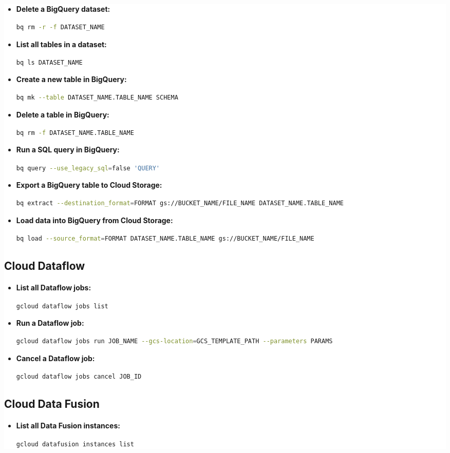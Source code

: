 - **Delete a BigQuery dataset:**
  ```bash
  bq rm -r -f DATASET_NAME
  ```

- **List all tables in a dataset:**
  ```bash
  bq ls DATASET_NAME
  ```

- **Create a new table in BigQuery:**
  ```bash
  bq mk --table DATASET_NAME.TABLE_NAME SCHEMA
  ```

- **Delete a table in BigQuery:**
  ```bash
  bq rm -f DATASET_NAME.TABLE_NAME
  ```

- **Run a SQL query in BigQuery:**
  ```bash
  bq query --use_legacy_sql=false 'QUERY'
  ```

- **Export a BigQuery table to Cloud Storage:**
  ```bash
  bq extract --destination_format=FORMAT gs://BUCKET_NAME/FILE_NAME DATASET_NAME.TABLE_NAME
  ```

- **Load data into BigQuery from Cloud Storage:**
  ```bash
  bq load --source_format=FORMAT DATASET_NAME.TABLE_NAME gs://BUCKET_NAME/FILE_NAME
  ```

## Cloud Dataflow

- **List all Dataflow jobs:**
  ```bash
  gcloud dataflow jobs list
  ```

- **Run a Dataflow job:**
  ```bash
  gcloud dataflow jobs run JOB_NAME --gcs-location=GCS_TEMPLATE_PATH --parameters PARAMS
  ```

- **Cancel a Dataflow job:**
  ```bash
  gcloud dataflow jobs cancel JOB_ID
  ```

## Cloud Data Fusion

- **List all Data Fusion instances:**
  ```bash
  gcloud datafusion instances list
  ```
